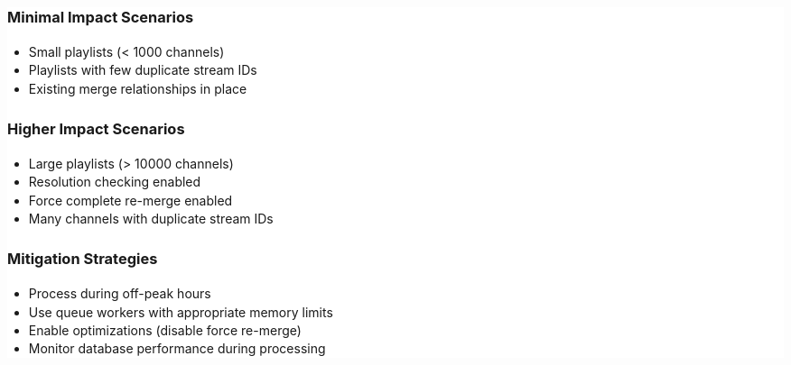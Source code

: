 ### Minimal Impact Scenarios
- Small playlists (< 1000 channels)
- Playlists with few duplicate stream IDs
- Existing merge relationships in place

### Higher Impact Scenarios
- Large playlists (> 10000 channels) 
- Resolution checking enabled
- Force complete re-merge enabled
- Many channels with duplicate stream IDs

### Mitigation Strategies
- Process during off-peak hours
- Use queue workers with appropriate memory limits
- Enable optimizations (disable force re-merge)
- Monitor database performance during processing
